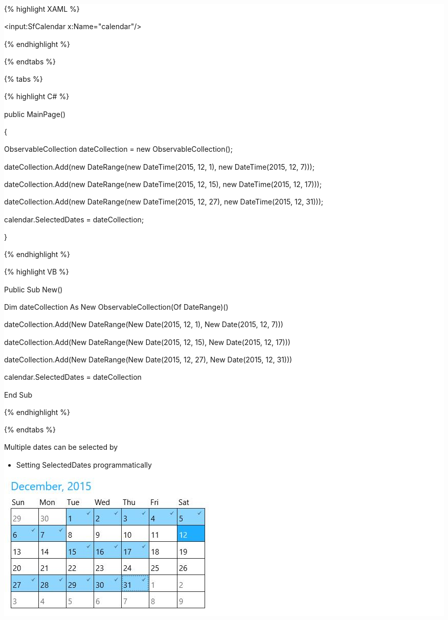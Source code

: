 {% highlight XAML %}

<input:SfCalendar x:Name="calendar"/>

{% endhighlight %}

{% endtabs %}

{% tabs %}

{% highlight C# %}

public MainPage()

{
    
   ObservableCollection<DateRange> dateCollection = new  ObservableCollection<DateRange>();
   
   dateCollection.Add(new DateRange(new DateTime(2015, 12, 1), new DateTime(2015, 12, 7)));
   
   dateCollection.Add(new DateRange(new DateTime(2015, 12, 15), new DateTime(2015, 12, 17)));
   
   dateCollection.Add(new DateRange(new DateTime(2015, 12, 27), new DateTime(2015, 12, 31)));
   
   calendar.SelectedDates = dateCollection;
   
}

{% endhighlight %}

{% highlight VB %}

Public Sub New()

   Dim dateCollection As New ObservableCollection(Of DateRange)()

   dateCollection.Add(New DateRange(New Date(2015, 12, 1), New Date(2015, 12, 7)))

   dateCollection.Add(New DateRange(New Date(2015, 12, 15), New Date(2015, 12, 17)))

   dateCollection.Add(New DateRange(New Date(2015, 12, 27), New Date(2015, 12, 31)))

   calendar.SelectedDates = dateCollection

End Sub

{% endhighlight %}


{% endtabs %}

Multiple dates can be selected by

* Setting SelectedDates programmatically

![SfCalendar-img5](SfCalendar-images/SfCalendar-img5.jpeg)
